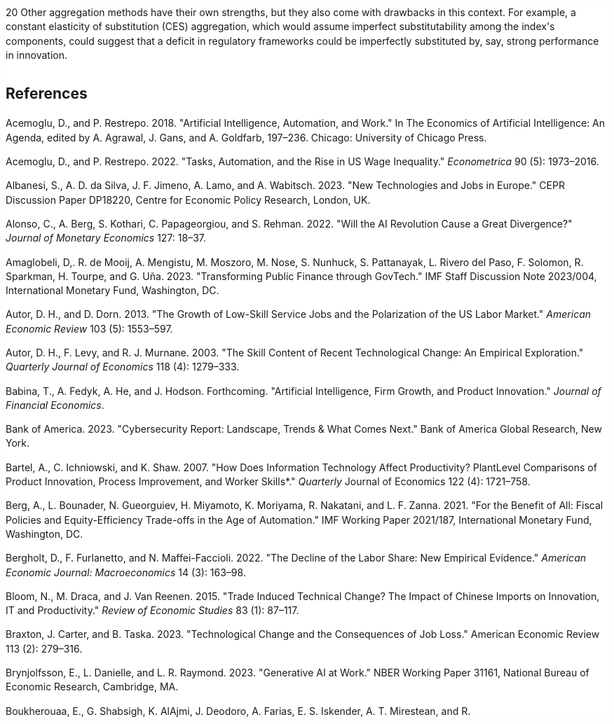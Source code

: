 20 Other aggregation methods have their own strengths, but they also come with drawbacks in this context. For example, a constant elasticity of substitution (CES) aggregation, which would assume imperfect substitutability among the index's components, could suggest that a deficit in regulatory frameworks could be imperfectly substituted by, say, strong performance in innovation. 

## References

Acemoglu, D., and P. Restrepo. 2018. "Artificial Intelligence, Automation, and Work." In The Economics of Artificial Intelligence: An Agenda, edited by A. Agrawal, J. Gans, and A. Goldfarb, 197–236. Chicago: University of Chicago Press. 

Acemoglu, D., and P. Restrepo. 2022. "Tasks, Automation, and the Rise in US Wage Inequality." *Econometrica* 90 (5): 1973–2016. 

Albanesi, S., A. D. da Silva, J. F. Jimeno, A. Lamo, and A. Wabitsch. 2023. "New Technologies and Jobs in Europe." CEPR Discussion Paper DP18220, Centre for Economic Policy Research, London, UK. 

Alonso, C., A. Berg, S. Kothari, C. Papageorgiou, and S. Rehman. 2022. "Will the AI Revolution Cause a Great Divergence?" *Journal of Monetary Economics* 127: 18–37. 

Amaglobeli, D,. R. de Mooij, A. Mengistu, M. Moszoro, M. Nose, S. Nunhuck, S. Pattanayak, L. Rivero del Paso, F. Solomon, R. Sparkman, H. Tourpe, and G. Uña. 2023. "Transforming Public Finance through GovTech." IMF Staff Discussion Note 2023/004, International Monetary Fund, Washington, DC. 

Autor, D. H., and D. Dorn. 2013. "The Growth of Low-Skill Service Jobs and the Polarization of the US Labor Market." *American Economic Review* 103 (5): 1553–597.

Autor, D. H., F. Levy, and R. J. Murnane. 2003. "The Skill Content of Recent Technological Change: An Empirical Exploration." *Quarterly Journal of Economics* 118 (4): 1279–333. 

Babina, T., A. Fedyk, A. He, and J. Hodson. Forthcoming. "Artificial Intelligence, Firm Growth, and Product Innovation." *Journal of Financial Economics*. 

Bank of America. 2023. "Cybersecurity Report: Landscape, Trends & What Comes Next." Bank of America Global Research, New York. 

Bartel, A., C. Ichniowski, and K. Shaw. 2007. "How Does Information Technology Affect Productivity? PlantLevel Comparisons of Product Innovation, Process Improvement, and Worker Skills*." *Quarterly* Journal of Economics 122 (4): 1721–758. 

Berg, A., L. Bounader, N. Gueorguiev, H. Miyamoto, K. Moriyama, R. Nakatani, and L. F. Zanna. 2021. "For the Benefit of All: Fiscal Policies and Equity-Efficiency Trade-offs in the Age of Automation." IMF Working Paper 2021/187, International Monetary Fund, Washington, DC. 

Bergholt, D., F. Furlanetto, and N. Maffei-Faccioli. 2022. "The Decline of the Labor Share: New Empirical Evidence." *American Economic Journal: Macroeconomics* 14 (3): 163–98. 

Bloom, N., M. Draca, and J. Van Reenen. 2015. "Trade Induced Technical Change? The Impact of Chinese Imports on Innovation, IT and Productivity." *Review of Economic Studies* 83 (1): 87–117. 

Braxton, J. Carter, and B. Taska. 2023. "Technological Change and the Consequences of Job Loss." American Economic Review 113 (2): 279–316. 

Brynjolfsson, E., L. Danielle, and L. R. Raymond. 2023. "Generative AI at Work." NBER Working Paper 31161, National Bureau of Economic Research, Cambridge, MA. 

Boukherouaa, E., G. Shabsigh, K. AlAjmi, J. Deodoro, A. Farias, E. S. Iskender, A. T. Mirestean, and R. 
